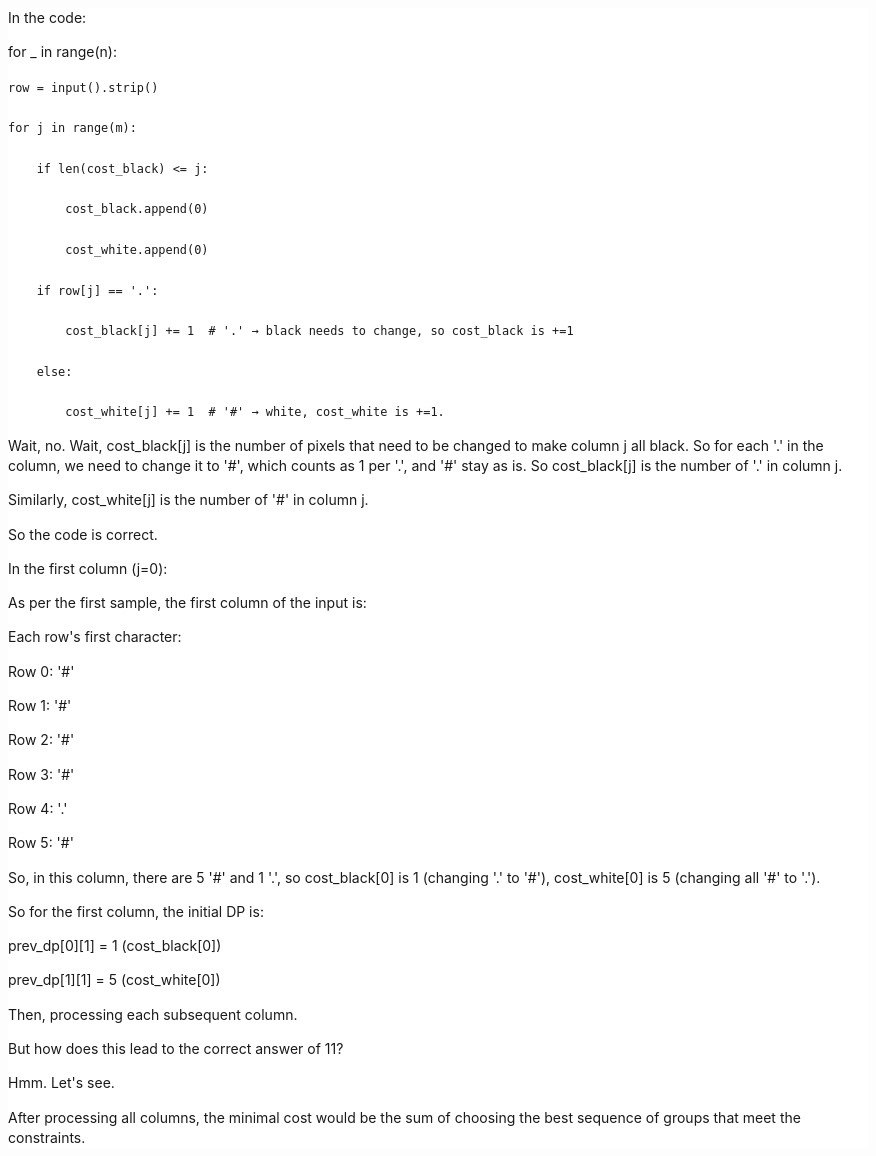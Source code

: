 In the code:

for _ in range(n):

    row = input().strip()

    for j in range(m):

        if len(cost_black) <= j:

            cost_black.append(0)

            cost_white.append(0)

        if row[j] == '.':

            cost_black[j] += 1  # '.' → black needs to change, so cost_black is +=1

        else:

            cost_white[j] += 1  # '#' → white, cost_white is +=1.

Wait, no. Wait, cost_black[j] is the number of pixels that need to be changed to make column j all black. So for each '.' in the column, we need to change it to '#', which counts as 1 per '.', and '#' stay as is. So cost_black[j] is the number of '.' in column j.

Similarly, cost_white[j] is the number of '#' in column j.

So the code is correct.

In the first column (j=0):

As per the first sample, the first column of the input is:

Each row's first character:

Row 0: '#'

Row 1: '#'

Row 2: '#'

Row 3: '#'

Row 4: '.' 

Row 5: '#'

So, in this column, there are 5 '#' and 1 '.', so cost_black[0] is 1 (changing '.' to '#'), cost_white[0] is 5 (changing all '#' to '.').

So for the first column, the initial DP is:

prev_dp[0][1] = 1 (cost_black[0])

prev_dp[1][1] = 5 (cost_white[0])

Then, processing each subsequent column.

But how does this lead to the correct answer of 11?

Hmm. Let's see.

After processing all columns, the minimal cost would be the sum of choosing the best sequence of groups that meet the constraints.
